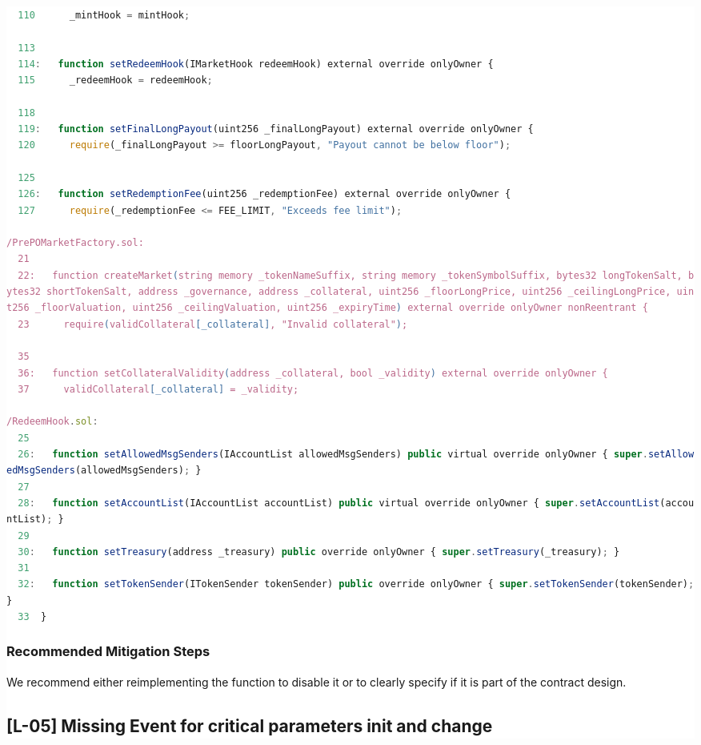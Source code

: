 ```js
  110      _mintHook = mintHook;

  113  
  114:   function setRedeemHook(IMarketHook redeemHook) external override onlyOwner {
  115      _redeemHook = redeemHook;

  118  
  119:   function setFinalLongPayout(uint256 _finalLongPayout) external override onlyOwner {
  120      require(_finalLongPayout >= floorLongPayout, "Payout cannot be below floor");

  125  
  126:   function setRedemptionFee(uint256 _redemptionFee) external override onlyOwner {
  127      require(_redemptionFee <= FEE_LIMIT, "Exceeds fee limit");

/PrePOMarketFactory.sol:
  21  
  22:   function createMarket(string memory _tokenNameSuffix, string memory _tokenSymbolSuffix, bytes32 longTokenSalt, bytes32 shortTokenSalt, address _governance, address _collateral, uint256 _floorLongPrice, uint256 _ceilingLongPrice, uint256 _floorValuation, uint256 _ceilingValuation, uint256 _expiryTime) external override onlyOwner nonReentrant {
  23      require(validCollateral[_collateral], "Invalid collateral");

  35  
  36:   function setCollateralValidity(address _collateral, bool _validity) external override onlyOwner {
  37      validCollateral[_collateral] = _validity;

/RedeemHook.sol:
  25  
  26:   function setAllowedMsgSenders(IAccountList allowedMsgSenders) public virtual override onlyOwner { super.setAllowedMsgSenders(allowedMsgSenders); }
  27  
  28:   function setAccountList(IAccountList accountList) public virtual override onlyOwner { super.setAccountList(accountList); }
  29  
  30:   function setTreasury(address _treasury) public override onlyOwner { super.setTreasury(_treasury); }
  31  
  32:   function setTokenSender(ITokenSender tokenSender) public override onlyOwner { super.setTokenSender(tokenSender); }
  33  }

```

### Recommended Mitigation Steps

We recommend either reimplementing the function to disable it or to clearly specify if it is part of the contract design.

## [L-05] Missing Event for critical parameters init and change
